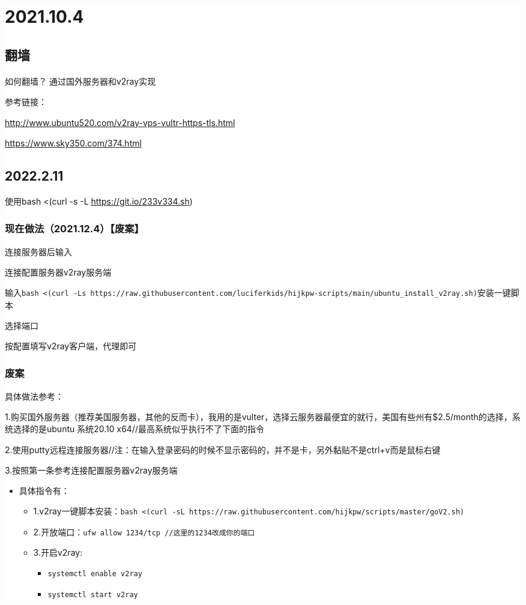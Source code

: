 
# 2021.10.4

## 翻墙

如何翻墙？
通过国外服务器和v2ray实现

参考链接：

http://www.ubuntu520.com/v2ray-vps-vultr-https-tls.html

https://www.sky350.com/374.html



## 2022.2.11

使用bash <(curl -s -L https://git.io/233v334.sh)


### 现在做法（2021.12.4）【废案】

连接服务器后输入

连接配置服务器v2ray服务端

输入``bash <(curl -Ls https://raw.githubusercontent.com/luciferkids/hijkpw-scripts/main/ubuntu_install_v2ray.sh)``安装一键脚本

选择端口

按配置填写v2ray客户端，代理即可



### 废案

具体做法参考：

1.购买国外服务器（推荐美国服务器，其他的反而卡），我用的是vulter，选择云服务器最便宜的就行，美国有些州有$2.5/month的选择，系统选择的是ubuntu 系统20.10 x64//最高系统似乎执行不了下面的指令

2.使用putty远程连接服务器//注：在输入登录密码的时候不显示密码的，并不是卡，另外黏贴不是ctrl+v而是鼠标右键

3.按照第一条参考连接配置服务器v2ray服务端

- 具体指令有：
  - 1.v2ray一键脚本安装：``bash <(curl -sL https://raw.githubusercontent.com/hijkpw/scripts/master/goV2.sh)``

  - 2.开放端口：``ufw allow 1234/tcp //这里的1234改成你的端口``

  - 3.开启v2ray:

    - ``systemctl enable v2ray``

    - ``systemctl start v2ray``
